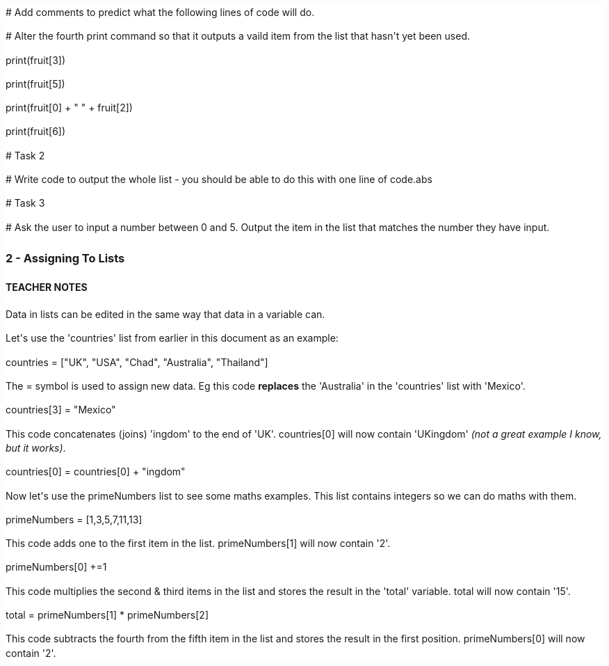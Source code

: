 \# Add comments to predict what the following lines of code will do.

\# Alter the fourth print command so that it outputs a vaild item from
the list that hasn\'t yet been used.

print(fruit\[3\])

print(fruit\[5\])

print(fruit\[0\] + \" \" + fruit\[2\])

print(fruit\[6\])

\# Task 2

\# Write code to output the whole list - you should be able to do this
with one line of code.abs

\# Task 3

\# Ask the user to input a number between 0 and 5. Output the item in
the list that matches the number they have input.

### 2 - Assigning To Lists

#### TEACHER NOTES 

Data in lists can be edited in the same way that data in a variable can.

Let's use the 'countries' list from earlier in this document as an
example:

countries = \["UK", "USA", "Chad", "Australia", "Thailand"\]

The = symbol is used to assign new data. Eg this code **replaces** the
'Australia' in the 'countries' list with 'Mexico'.

countries\[3\] = "Mexico"

This code concatenates (joins) 'ingdom' to the end of 'UK'.
countries\[0\] will now contain 'UKingdom' *(not a great example I know,
but it works)*.

countries\[0\] = countries\[0\] + "ingdom"

Now let's use the primeNumbers list to see some maths examples. This
list contains integers so we can do maths with them.

primeNumbers = \[1,3,5,7,11,13\]

This code adds one to the first item in the list. primeNumbers\[1\] will
now contain '2'.

primeNumbers\[0\] +=1

This code multiplies the second & third items in the list and stores the
result in the 'total' variable. total will now contain '15'.

total = primeNumbers\[1\] \* primeNumbers\[2\]

This code subtracts the fourth from the fifth item in the list and
stores the result in the first position. primeNumbers\[0\] will now
contain '2'.
